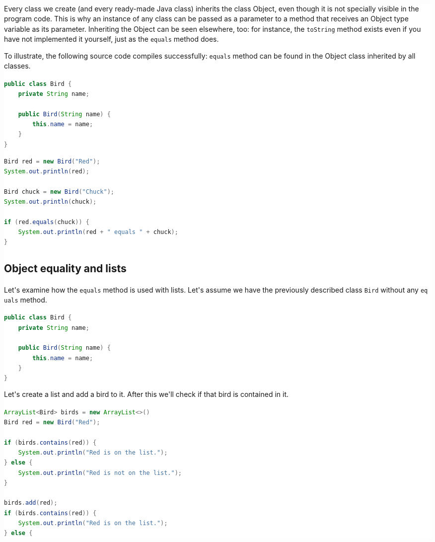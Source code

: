 </programming-exercise>

<text-box variant='hint' name='What is Object?'>

Every class we create (and every ready-made Java class) inherits the class Object, even though it is not specially visible in the program code. This is why an instance of any class can be passed as a parameter to a method that receives an Object type variable as its parameter. Inheriting the Object can be seen elsewhere, too: for instance, the `toString` method exists even if you have not implemented it yourself, just as the `equals` method does.

To illustrate, the following source code compiles successfully: `equals` method can be found in the Object class inherited by all classes.

```java
public class Bird {
    private String name;

    public Bird(String name) {
        this.name = name;
    }
}
```

```java
Bird red = new Bird("Red");
System.out.println(red);

Bird chuck = new Bird("Chuck");
System.out.println(chuck);

if (red.equals(chuck)) {
    System.out.println(red + " equals " + chuck);
}
```

</text-box>

## Object equality and lists

Let's examine how the `equals` method is used with lists. Let's assume we have the previously described class `Bird` without any `equals` method.



```java
public class Bird {
    private String name;

    public Bird(String name) {
        this.name = name;
    }
}
```

Let's create a list and add a bird to it. After this we'll check if that bird is contained in it.

```java
ArrayList<Bird> birds = new ArrayList<>()
Bird red = new Bird("Red");

if (birds.contains(red)) {
    System.out.println("Red is on the list.");
} else {
    System.out.println("Red is not on the list.");
}

birds.add(red);
if (birds.contains(red)) {
    System.out.println("Red is on the list.");
} else {
```